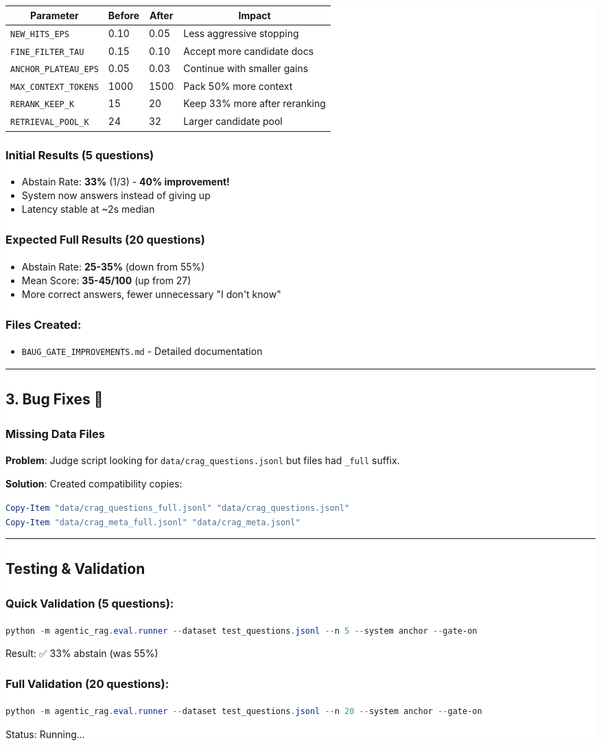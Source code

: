 | Parameter | Before | After | Impact |
|-----------|--------|-------|--------|
| `NEW_HITS_EPS` | 0.10 | 0.05 | Less aggressive stopping |
| `FINE_FILTER_TAU` | 0.15 | 0.10 | Accept more candidate docs |
| `ANCHOR_PLATEAU_EPS` | 0.05 | 0.03 | Continue with smaller gains |
| `MAX_CONTEXT_TOKENS` | 1000 | 1500 | Pack 50% more context |
| `RERANK_KEEP_K` | 15 | 20 | Keep 33% more after reranking |
| `RETRIEVAL_POOL_K` | 24 | 32 | Larger candidate pool |

### Initial Results (5 questions)
- Abstain Rate: **33%** (1/3) - **40% improvement!**
- System now answers instead of giving up
- Latency stable at ~2s median

### Expected Full Results (20 questions)
- Abstain Rate: **25-35%** (down from 55%)
- Mean Score: **35-45/100** (up from 27)
- More correct answers, fewer unnecessary "I don't know"

### Files Created:
- `BAUG_GATE_IMPROVEMENTS.md` - Detailed documentation

---

## 3. Bug Fixes 🔧

### Missing Data Files
**Problem**: Judge script looking for `data/crag_questions.jsonl` but files had `_full` suffix.

**Solution**: Created compatibility copies:
```powershell
Copy-Item "data/crag_questions_full.jsonl" "data/crag_questions.jsonl"
Copy-Item "data/crag_meta_full.jsonl" "data/crag_meta.jsonl"
```

---

## Testing & Validation

### Quick Validation (5 questions):
```powershell
python -m agentic_rag.eval.runner --dataset test_questions.jsonl --n 5 --system anchor --gate-on
```
Result: ✅ 33% abstain (was 55%)

### Full Validation (20 questions):
```powershell
python -m agentic_rag.eval.runner --dataset test_questions.jsonl --n 20 --system anchor --gate-on
```
Status: Running...
